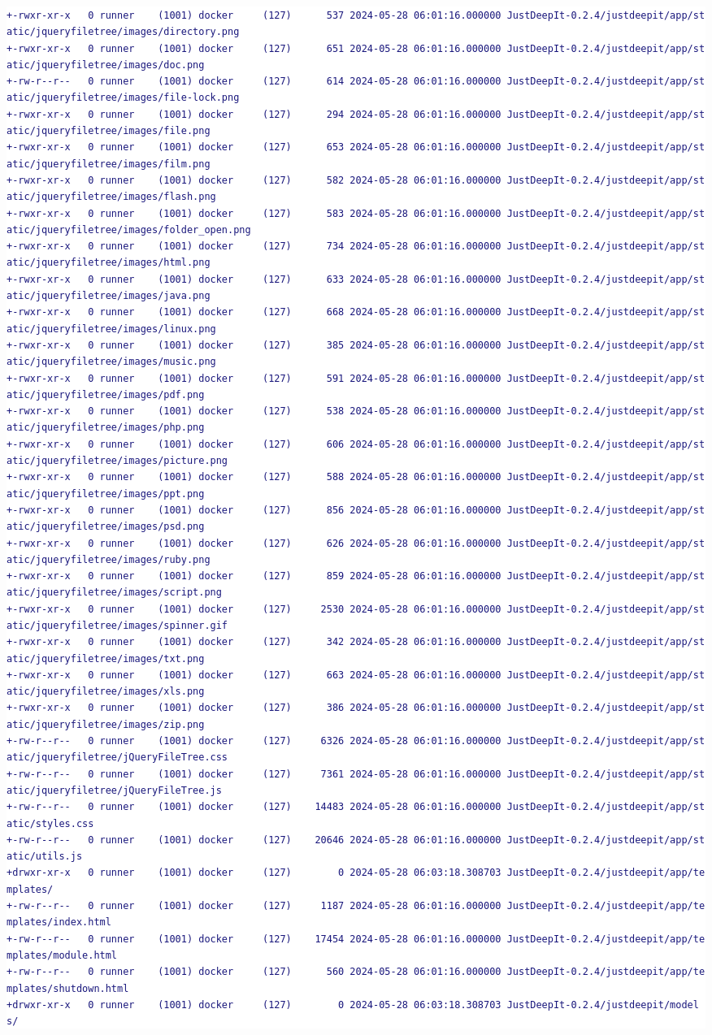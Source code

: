 ```diff
+-rwxr-xr-x   0 runner    (1001) docker     (127)      537 2024-05-28 06:01:16.000000 JustDeepIt-0.2.4/justdeepit/app/static/jqueryfiletree/images/directory.png
+-rwxr-xr-x   0 runner    (1001) docker     (127)      651 2024-05-28 06:01:16.000000 JustDeepIt-0.2.4/justdeepit/app/static/jqueryfiletree/images/doc.png
+-rw-r--r--   0 runner    (1001) docker     (127)      614 2024-05-28 06:01:16.000000 JustDeepIt-0.2.4/justdeepit/app/static/jqueryfiletree/images/file-lock.png
+-rwxr-xr-x   0 runner    (1001) docker     (127)      294 2024-05-28 06:01:16.000000 JustDeepIt-0.2.4/justdeepit/app/static/jqueryfiletree/images/file.png
+-rwxr-xr-x   0 runner    (1001) docker     (127)      653 2024-05-28 06:01:16.000000 JustDeepIt-0.2.4/justdeepit/app/static/jqueryfiletree/images/film.png
+-rwxr-xr-x   0 runner    (1001) docker     (127)      582 2024-05-28 06:01:16.000000 JustDeepIt-0.2.4/justdeepit/app/static/jqueryfiletree/images/flash.png
+-rwxr-xr-x   0 runner    (1001) docker     (127)      583 2024-05-28 06:01:16.000000 JustDeepIt-0.2.4/justdeepit/app/static/jqueryfiletree/images/folder_open.png
+-rwxr-xr-x   0 runner    (1001) docker     (127)      734 2024-05-28 06:01:16.000000 JustDeepIt-0.2.4/justdeepit/app/static/jqueryfiletree/images/html.png
+-rwxr-xr-x   0 runner    (1001) docker     (127)      633 2024-05-28 06:01:16.000000 JustDeepIt-0.2.4/justdeepit/app/static/jqueryfiletree/images/java.png
+-rwxr-xr-x   0 runner    (1001) docker     (127)      668 2024-05-28 06:01:16.000000 JustDeepIt-0.2.4/justdeepit/app/static/jqueryfiletree/images/linux.png
+-rwxr-xr-x   0 runner    (1001) docker     (127)      385 2024-05-28 06:01:16.000000 JustDeepIt-0.2.4/justdeepit/app/static/jqueryfiletree/images/music.png
+-rwxr-xr-x   0 runner    (1001) docker     (127)      591 2024-05-28 06:01:16.000000 JustDeepIt-0.2.4/justdeepit/app/static/jqueryfiletree/images/pdf.png
+-rwxr-xr-x   0 runner    (1001) docker     (127)      538 2024-05-28 06:01:16.000000 JustDeepIt-0.2.4/justdeepit/app/static/jqueryfiletree/images/php.png
+-rwxr-xr-x   0 runner    (1001) docker     (127)      606 2024-05-28 06:01:16.000000 JustDeepIt-0.2.4/justdeepit/app/static/jqueryfiletree/images/picture.png
+-rwxr-xr-x   0 runner    (1001) docker     (127)      588 2024-05-28 06:01:16.000000 JustDeepIt-0.2.4/justdeepit/app/static/jqueryfiletree/images/ppt.png
+-rwxr-xr-x   0 runner    (1001) docker     (127)      856 2024-05-28 06:01:16.000000 JustDeepIt-0.2.4/justdeepit/app/static/jqueryfiletree/images/psd.png
+-rwxr-xr-x   0 runner    (1001) docker     (127)      626 2024-05-28 06:01:16.000000 JustDeepIt-0.2.4/justdeepit/app/static/jqueryfiletree/images/ruby.png
+-rwxr-xr-x   0 runner    (1001) docker     (127)      859 2024-05-28 06:01:16.000000 JustDeepIt-0.2.4/justdeepit/app/static/jqueryfiletree/images/script.png
+-rwxr-xr-x   0 runner    (1001) docker     (127)     2530 2024-05-28 06:01:16.000000 JustDeepIt-0.2.4/justdeepit/app/static/jqueryfiletree/images/spinner.gif
+-rwxr-xr-x   0 runner    (1001) docker     (127)      342 2024-05-28 06:01:16.000000 JustDeepIt-0.2.4/justdeepit/app/static/jqueryfiletree/images/txt.png
+-rwxr-xr-x   0 runner    (1001) docker     (127)      663 2024-05-28 06:01:16.000000 JustDeepIt-0.2.4/justdeepit/app/static/jqueryfiletree/images/xls.png
+-rwxr-xr-x   0 runner    (1001) docker     (127)      386 2024-05-28 06:01:16.000000 JustDeepIt-0.2.4/justdeepit/app/static/jqueryfiletree/images/zip.png
+-rw-r--r--   0 runner    (1001) docker     (127)     6326 2024-05-28 06:01:16.000000 JustDeepIt-0.2.4/justdeepit/app/static/jqueryfiletree/jQueryFileTree.css
+-rw-r--r--   0 runner    (1001) docker     (127)     7361 2024-05-28 06:01:16.000000 JustDeepIt-0.2.4/justdeepit/app/static/jqueryfiletree/jQueryFileTree.js
+-rw-r--r--   0 runner    (1001) docker     (127)    14483 2024-05-28 06:01:16.000000 JustDeepIt-0.2.4/justdeepit/app/static/styles.css
+-rw-r--r--   0 runner    (1001) docker     (127)    20646 2024-05-28 06:01:16.000000 JustDeepIt-0.2.4/justdeepit/app/static/utils.js
+drwxr-xr-x   0 runner    (1001) docker     (127)        0 2024-05-28 06:03:18.308703 JustDeepIt-0.2.4/justdeepit/app/templates/
+-rw-r--r--   0 runner    (1001) docker     (127)     1187 2024-05-28 06:01:16.000000 JustDeepIt-0.2.4/justdeepit/app/templates/index.html
+-rw-r--r--   0 runner    (1001) docker     (127)    17454 2024-05-28 06:01:16.000000 JustDeepIt-0.2.4/justdeepit/app/templates/module.html
+-rw-r--r--   0 runner    (1001) docker     (127)      560 2024-05-28 06:01:16.000000 JustDeepIt-0.2.4/justdeepit/app/templates/shutdown.html
+drwxr-xr-x   0 runner    (1001) docker     (127)        0 2024-05-28 06:03:18.308703 JustDeepIt-0.2.4/justdeepit/models/
```